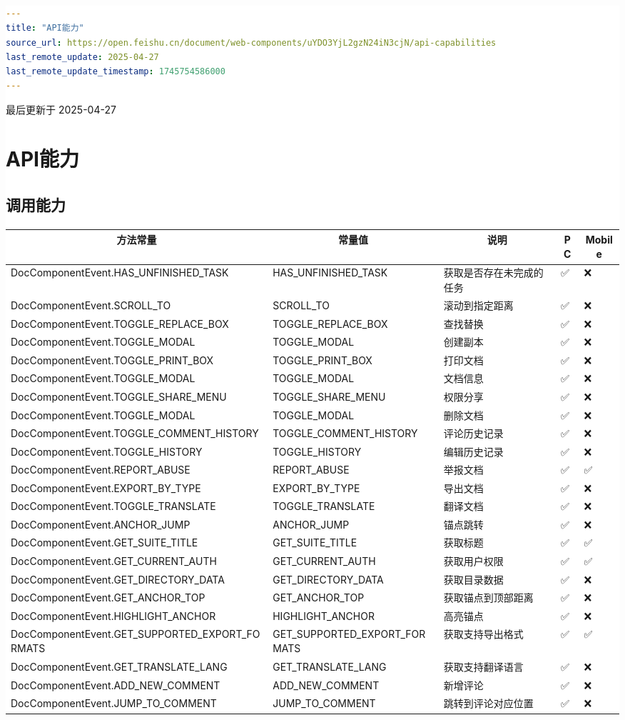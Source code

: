 ```yaml
---
title: "API能力"
source_url: https://open.feishu.cn/document/web-components/uYDO3YjL2gzN24iN3cjN/api-capabilities
last_remote_update: 2025-04-27
last_remote_update_timestamp: 1745754586000
---
```

最后更新于 2025-04-27

# API能力

## 调用能力

| **方法常量**                     |**常量值**       | **说明**       | **PC** | **Mobile** |
| ------------------------------ | ------------| ------------ | ------ | ---------- |
| DocComponentEvent.HAS_UNFINISHED_TASK              | HAS_UNFINISHED_TASK | 获取是否存在未完成的任务 | ✅      | ❌          |
| DocComponentEvent.SCROLL_TO                       | SCROLL_TO | 滚动到指定距离      | ✅      | ❌          |
| DocComponentEvent.TOGGLE_REPLACE_BOX                 | TOGGLE_REPLACE_BOX | 查找替换         | ✅      | ❌          |
| DocComponentEvent.TOGGLE_MODAL                       | TOGGLE_MODAL | 创建副本         | ✅      | ❌          |
| DocComponentEvent.TOGGLE_PRINT_BOX                          | TOGGLE_PRINT_BOX | 打印文档         | ✅      | ❌          |
| DocComponentEvent.TOGGLE_MODAL                   | TOGGLE_MODAL | 文档信息         | ✅      | ❌          |
| DocComponentEvent.TOGGLE_SHARE_MENU                          | TOGGLE_SHARE_MENU | 权限分享         | ✅      | ❌          |
| DocComponentEvent.TOGGLE_MODAL                         | TOGGLE_MODAL | 删除文档         | ✅      | ❌          |
| DocComponentEvent.TOGGLE_COMMENT_HISTORY                 | TOGGLE_COMMENT_HISTORY | 评论历史记录       | ✅      | ❌          |
| DocComponentEvent.TOGGLE_HISTORY                    | TOGGLE_HISTORY | 编辑历史记录       | ✅      | ❌          |
| DocComponentEvent.REPORT_ABUSE                         | REPORT_ABUSE | 举报文档         | ✅      | ✅          |
| DocComponentEvent.EXPORT_BY_TYPE                         | EXPORT_BY_TYPE | 导出文档         | ✅      | ❌          |
| DocComponentEvent.TOGGLE_TRANSLATE                      | TOGGLE_TRANSLATE | 翻译文档         | ✅      | ❌          |
| DocComponentEvent.ANCHOR_JUMP                     | ANCHOR_JUMP | 锚点跳转         | ✅      | ❌          |
| DocComponentEvent.GET_SUITE_TITLE                       | GET_SUITE_TITLE | 获取标题         | ✅      | ✅          |
| DocComponentEvent.GET_CURRENT_AUTH                 | GET_CURRENT_AUTH | 获取用户权限       | ✅      | ✅          |
| DocComponentEvent.GET_DIRECTORY_DATA               | GET_DIRECTORY_DATA | 获取目录数据       | ✅      | ❌          |
| DocComponentEvent.GET_ANCHOR_TOP                   | GET_ANCHOR_TOP | 获取锚点到顶部距离    | ✅      | ❌          |
| DocComponentEvent.HIGHLIGHT_ANCHOR                | HIGHLIGHT_ANCHOR | 高亮锚点         | ✅      | ❌          |
| DocComponentEvent.GET_SUPPORTED_EXPORT_FORMATS      | GET_SUPPORTED_EXPORT_FORMATS | 获取支持导出格式     | ✅      | ✅          |
| DocComponentEvent.GET_TRANSLATE_LANG | GET_TRANSLATE_LANG | 获取支持翻译语言     | ✅      | ❌          |
| DocComponentEvent.ADD_NEW_COMMENT | ADD_NEW_COMMENT | 新增评论     | ✅      | ❌          |
| DocComponentEvent.JUMP_TO_COMMENT | JUMP_TO_COMMENT | 跳转到评论对应位置     | ✅      | ❌          |
